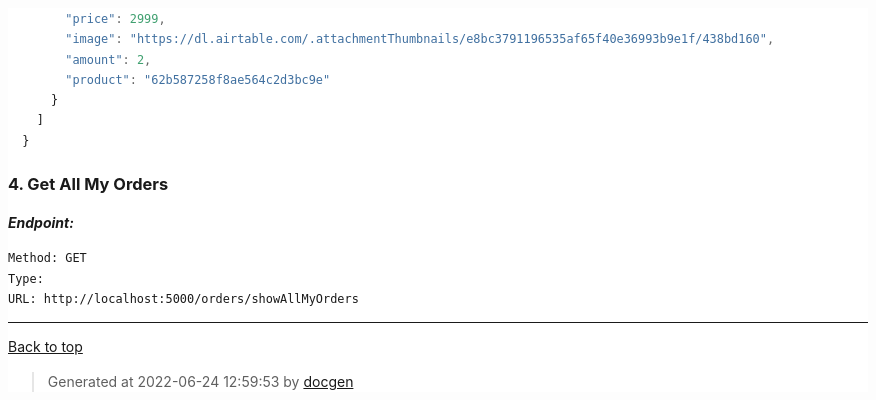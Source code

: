 ```js        
        "price": 2999,
        "image": "https://dl.airtable.com/.attachmentThumbnails/e8bc3791196535af65f40e36993b9e1f/438bd160",
        "amount": 2,
        "product": "62b587258f8ae564c2d3bc9e"
      }
    ]
  }
```



### 4. Get All My Orders



***Endpoint:***

```bash
Method: GET
Type: 
URL: http://localhost:5000/orders/showAllMyOrders
```



---
[Back to top](#e-commerce-api)

>Generated at 2022-06-24 12:59:53 by [docgen](https://github.com/thedevsaddam/docgen)

